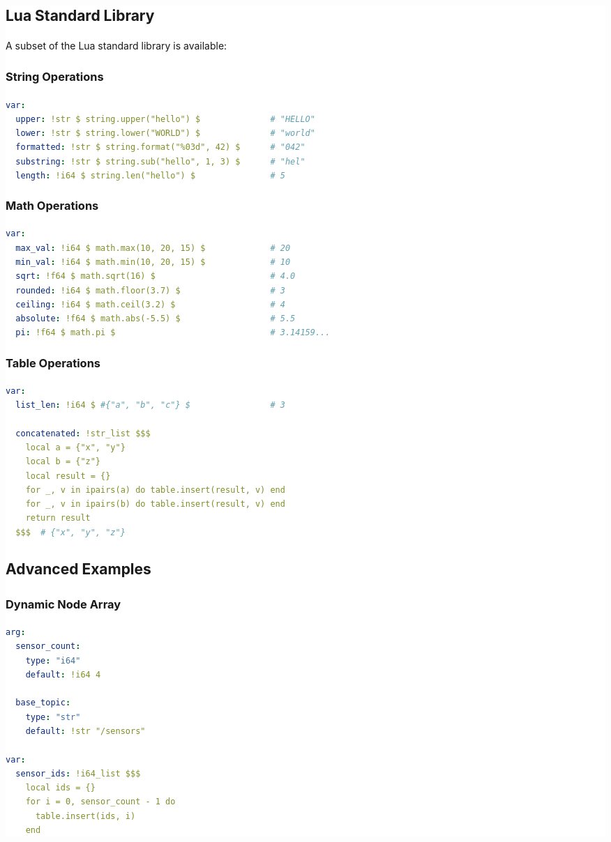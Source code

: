 ## Lua Standard Library

A subset of the Lua standard library is available:

### String Operations

```yaml
var:
  upper: !str $ string.upper("hello") $              # "HELLO"
  lower: !str $ string.lower("WORLD") $              # "world"
  formatted: !str $ string.format("%03d", 42) $      # "042"
  substring: !str $ string.sub("hello", 1, 3) $      # "hel"
  length: !i64 $ string.len("hello") $               # 5
```

### Math Operations

```yaml
var:
  max_val: !i64 $ math.max(10, 20, 15) $             # 20
  min_val: !i64 $ math.min(10, 20, 15) $             # 10
  sqrt: !f64 $ math.sqrt(16) $                       # 4.0
  rounded: !i64 $ math.floor(3.7) $                  # 3
  ceiling: !i64 $ math.ceil(3.2) $                   # 4
  absolute: !f64 $ math.abs(-5.5) $                  # 5.5
  pi: !f64 $ math.pi $                               # 3.14159...
```

### Table Operations

```yaml
var:
  list_len: !i64 $ #{"a", "b", "c"} $                # 3

  concatenated: !str_list $$$
    local a = {"x", "y"}
    local b = {"z"}
    local result = {}
    for _, v in ipairs(a) do table.insert(result, v) end
    for _, v in ipairs(b) do table.insert(result, v) end
    return result
  $$$  # {"x", "y", "z"}
```

## Advanced Examples

### Dynamic Node Array

```yaml
arg:
  sensor_count:
    type: "i64"
    default: !i64 4

  base_topic:
    type: "str"
    default: !str "/sensors"

var:
  sensor_ids: !i64_list $$$
    local ids = {}
    for i = 0, sensor_count - 1 do
      table.insert(ids, i)
    end
```